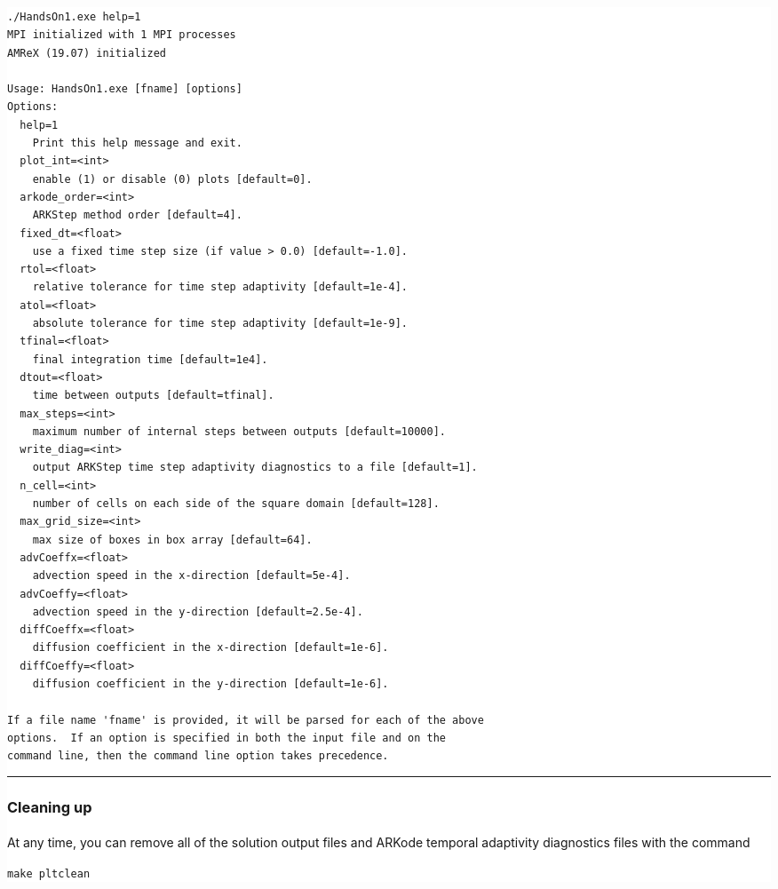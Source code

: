 ```
./HandsOn1.exe help=1
MPI initialized with 1 MPI processes
AMReX (19.07) initialized

Usage: HandsOn1.exe [fname] [options]
Options:
  help=1
    Print this help message and exit.
  plot_int=<int>
    enable (1) or disable (0) plots [default=0].
  arkode_order=<int>
    ARKStep method order [default=4].
  fixed_dt=<float>
    use a fixed time step size (if value > 0.0) [default=-1.0].
  rtol=<float>
    relative tolerance for time step adaptivity [default=1e-4].
  atol=<float>
    absolute tolerance for time step adaptivity [default=1e-9].
  tfinal=<float>
    final integration time [default=1e4].
  dtout=<float>
    time between outputs [default=tfinal].
  max_steps=<int>
    maximum number of internal steps between outputs [default=10000].
  write_diag=<int>
    output ARKStep time step adaptivity diagnostics to a file [default=1].
  n_cell=<int>
    number of cells on each side of the square domain [default=128].
  max_grid_size=<int>
    max size of boxes in box array [default=64].
  advCoeffx=<float>
    advection speed in the x-direction [default=5e-4].
  advCoeffy=<float>
    advection speed in the y-direction [default=2.5e-4].
  diffCoeffx=<float>
    diffusion coefficient in the x-direction [default=1e-6].
  diffCoeffy=<float>
    diffusion coefficient in the y-direction [default=1e-6].

If a file name 'fname' is provided, it will be parsed for each of the above
options.  If an option is specified in both the input file and on the
command line, then the command line option takes precedence.
```

----


### Cleaning up

At any time, you can remove all of the solution output files and ARKode
temporal adaptivity diagnostics files with the command
```
make pltclean
```


[0]: http://faculty.smu.edu/reynolds/ARKode
[1]: https://computation.llnl.gov/projects/sundials
[2]: https://amrex-codes.github.io/amrex
[3]: https://github.com/AMReX-Codes/ATPESC-codes/blob/master/SUNDIALS%2BAMReX/HandsOn1.cpp
[4]: https://github.com/AMReX-Codes/ATPESC-codes/blob/master/SUNDIALS%2BAMReX/HandsOn2.cpp
[5]: https://github.com/AMReX-Codes/ATPESC-codes/blob/master/SUNDIALS%2BAMReX/HandsOn3.cpp
[6]: https://github.com/AMReX-Codes/ATPESC-codes/blob/master/SUNDIALS%2BAMReX/shared/NVector_Multifab.h#L34
[7]: https://github.com/AMReX-Codes/ATPESC-codes/blob/master/SUNDIALS%2BAMReX/shared/NVector_Multifab.cpp
[8]: https://github.com/AMReX-Codes/ATPESC-codes/blob/master/SUNDIALS%2BAMReX/shared/Utilities.cpp#L147
[9]: https://github.com/AMReX-Codes/ATPESC-codes/blob/master/SUNDIALS%2BAMReX/HandsOn1.cpp#L350
[10]: https://github.com/AMReX-Codes/ATPESC-codes/blob/master/SUNDIALS%2BAMReX/HandsOn1.cpp#L66
[11]: https://github.com/AMReX-Codes/ATPESC-codes/blob/master/SUNDIALS%2BAMReX/HandsOn1.cpp#L97
[12]: https://github.com/AMReX-Codes/ATPESC-codes/blob/master/SUNDIALS%2BAMReX/HandsOn2.cpp#L76
[13]: https://github.com/AMReX-Codes/ATPESC-codes/blob/master/SUNDIALS%2BAMReX/HandsOn2.cpp#L110
[14]: https://github.com/AMReX-Codes/ATPESC-codes/blob/master/SUNDIALS%2BAMReX/HandsOn2.cpp#L118
[15]: https://github.com/AMReX-Codes/ATPESC-codes/blob/master/SUNDIALS%2BAMReX/shared/Utilities.cpp#L322
[16]: https://github.com/AMReX-Codes/ATPESC-codes/blob/master/SUNDIALS%2BAMReX/shared/Utilities.cpp#L329
[17]: https://github.com/AMReX-Codes/ATPESC-codes/blob/master/SUNDIALS%2BAMReX/HandsOn3.cpp#L117
[18]: https://github.com/AMReX-Codes/ATPESC-codes/blob/master/SUNDIALS%2BAMReX/HandsOn3.cpp#L129